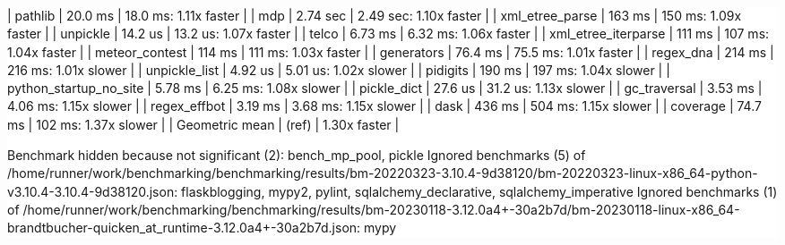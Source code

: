 | pathlib                 | 20.0 ms                                                | 18.0 ms: 1.11x faster                                                      |
| mdp                     | 2.74 sec                                               | 2.49 sec: 1.10x faster                                                     |
| xml_etree_parse         | 163 ms                                                 | 150 ms: 1.09x faster                                                       |
| unpickle                | 14.2 us                                                | 13.2 us: 1.07x faster                                                      |
| telco                   | 6.73 ms                                                | 6.32 ms: 1.06x faster                                                      |
| xml_etree_iterparse     | 111 ms                                                 | 107 ms: 1.04x faster                                                       |
| meteor_contest          | 114 ms                                                 | 111 ms: 1.03x faster                                                       |
| generators              | 76.4 ms                                                | 75.5 ms: 1.01x faster                                                      |
| regex_dna               | 214 ms                                                 | 216 ms: 1.01x slower                                                       |
| unpickle_list           | 4.92 us                                                | 5.01 us: 1.02x slower                                                      |
| pidigits                | 190 ms                                                 | 197 ms: 1.04x slower                                                       |
| python_startup_no_site  | 5.78 ms                                                | 6.25 ms: 1.08x slower                                                      |
| pickle_dict             | 27.6 us                                                | 31.2 us: 1.13x slower                                                      |
| gc_traversal            | 3.53 ms                                                | 4.06 ms: 1.15x slower                                                      |
| regex_effbot            | 3.19 ms                                                | 3.68 ms: 1.15x slower                                                      |
| dask                    | 436 ms                                                 | 504 ms: 1.15x slower                                                       |
| coverage                | 74.7 ms                                                | 102 ms: 1.37x slower                                                       |
| Geometric mean          | (ref)                                                  | 1.30x faster                                                               |

Benchmark hidden because not significant (2): bench_mp_pool, pickle
Ignored benchmarks (5) of /home/runner/work/benchmarking/benchmarking/results/bm-20220323-3.10.4-9d38120/bm-20220323-linux-x86_64-python-v3.10.4-3.10.4-9d38120.json: flaskblogging, mypy2, pylint, sqlalchemy_declarative, sqlalchemy_imperative
Ignored benchmarks (1) of /home/runner/work/benchmarking/benchmarking/results/bm-20230118-3.12.0a4+-30a2b7d/bm-20230118-linux-x86_64-brandtbucher-quicken_at_runtime-3.12.0a4+-30a2b7d.json: mypy
